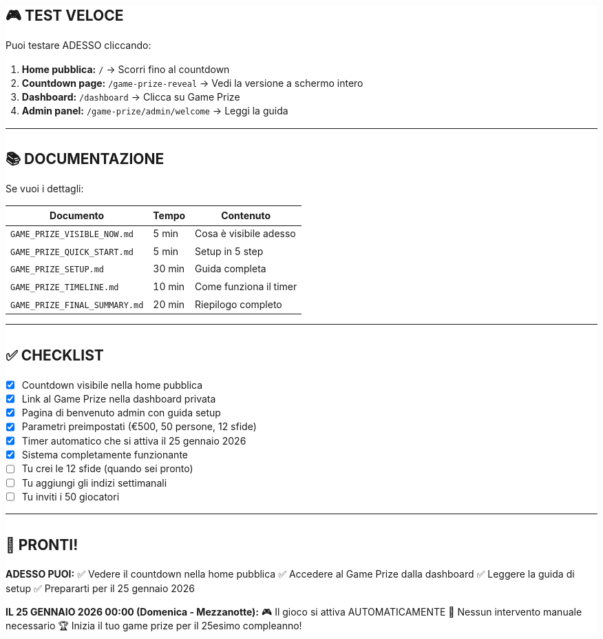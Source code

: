 
## 🎮 TEST VELOCE

Puoi testare ADESSO cliccando:

1. **Home pubblica:** `/` → Scorri fino al countdown
2. **Countdown page:** `/game-prize-reveal` → Vedi la versione a schermo intero
3. **Dashboard:** `/dashboard` → Clicca su Game Prize
4. **Admin panel:** `/game-prize/admin/welcome` → Leggi la guida

---

## 📚 DOCUMENTAZIONE

Se vuoi i dettagli:

| Documento | Tempo | Contenuto |
|-----------|-------|-----------|
| `GAME_PRIZE_VISIBLE_NOW.md` | 5 min | Cosa è visibile adesso |
| `GAME_PRIZE_QUICK_START.md` | 5 min | Setup in 5 step |
| `GAME_PRIZE_SETUP.md` | 30 min | Guida completa |
| `GAME_PRIZE_TIMELINE.md` | 10 min | Come funziona il timer |
| `GAME_PRIZE_FINAL_SUMMARY.md` | 20 min | Riepilogo completo |

---

## ✅ CHECKLIST

- [x] Countdown visibile nella home pubblica
- [x] Link al Game Prize nella dashboard privata
- [x] Pagina di benvenuto admin con guida setup
- [x] Parametri preimpostati (€500, 50 persone, 12 sfide)
- [x] Timer automatico che si attiva il 25 gennaio 2026
- [x] Sistema completamente funzionante
- [ ] Tu crei le 12 sfide (quando sei pronto)
- [ ] Tu aggiungi gli indizi settimanali
- [ ] Tu inviti i 50 giocatori

---

## 🎉 PRONTI!

**ADESSO PUOI:**
✅ Vedere il countdown nella home pubblica
✅ Accedere al Game Prize dalla dashboard
✅ Leggere la guida di setup
✅ Prepararti per il 25 gennaio 2026

**IL 25 GENNAIO 2026 00:00 (Domenica - Mezzanotte):**
🎮 Il gioco si attiva AUTOMATICAMENTE
🎯 Nessun intervento manuale necessario
🏆 Inizia il tuo game prize per il 25esimo compleanno!
